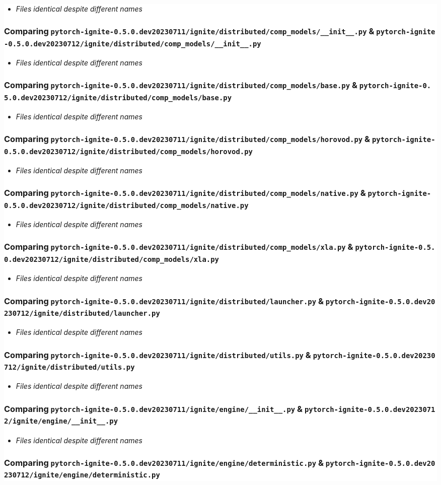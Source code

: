 * *Files identical despite different names*

### Comparing `pytorch-ignite-0.5.0.dev20230711/ignite/distributed/comp_models/__init__.py` & `pytorch-ignite-0.5.0.dev20230712/ignite/distributed/comp_models/__init__.py`

 * *Files identical despite different names*

### Comparing `pytorch-ignite-0.5.0.dev20230711/ignite/distributed/comp_models/base.py` & `pytorch-ignite-0.5.0.dev20230712/ignite/distributed/comp_models/base.py`

 * *Files identical despite different names*

### Comparing `pytorch-ignite-0.5.0.dev20230711/ignite/distributed/comp_models/horovod.py` & `pytorch-ignite-0.5.0.dev20230712/ignite/distributed/comp_models/horovod.py`

 * *Files identical despite different names*

### Comparing `pytorch-ignite-0.5.0.dev20230711/ignite/distributed/comp_models/native.py` & `pytorch-ignite-0.5.0.dev20230712/ignite/distributed/comp_models/native.py`

 * *Files identical despite different names*

### Comparing `pytorch-ignite-0.5.0.dev20230711/ignite/distributed/comp_models/xla.py` & `pytorch-ignite-0.5.0.dev20230712/ignite/distributed/comp_models/xla.py`

 * *Files identical despite different names*

### Comparing `pytorch-ignite-0.5.0.dev20230711/ignite/distributed/launcher.py` & `pytorch-ignite-0.5.0.dev20230712/ignite/distributed/launcher.py`

 * *Files identical despite different names*

### Comparing `pytorch-ignite-0.5.0.dev20230711/ignite/distributed/utils.py` & `pytorch-ignite-0.5.0.dev20230712/ignite/distributed/utils.py`

 * *Files identical despite different names*

### Comparing `pytorch-ignite-0.5.0.dev20230711/ignite/engine/__init__.py` & `pytorch-ignite-0.5.0.dev20230712/ignite/engine/__init__.py`

 * *Files identical despite different names*

### Comparing `pytorch-ignite-0.5.0.dev20230711/ignite/engine/deterministic.py` & `pytorch-ignite-0.5.0.dev20230712/ignite/engine/deterministic.py`
